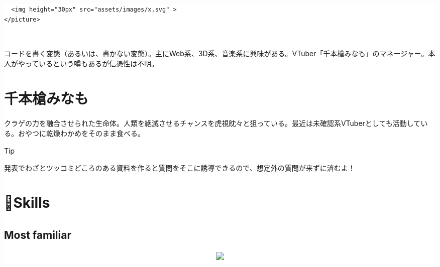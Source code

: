       <img height="30px" src="assets/images/x.svg" >
    </picture>
  </a>
</div>
<br>

コードを書く変態（あるいは、書かない変態）。主にWeb系、3D系、音楽系に興味がある。VTuber「千本槍みなも」のマネージャー。本人がやっているという噂もあるが信憑性は不明。

# 千本槍みなも

クラゲの力を融合させられた生命体。人類を絶滅させるチャンスを虎視眈々と狙っている。最近は未確認系VTuberとしても活動している。おやつに乾燥わかめをそのまま食べる。

> [!TIP]
> 発表でわざとツッコミどころのある資料を作ると質問をそこに誘導できるので、想定外の質問が来ずに済むよ！

# 💪Skills

## Most familiar

<p align="center">
  <a href="https://skillicons.dev">
    <img src="https://skillicons.dev/icons?i=py,html,css,js,blender" />
  </a>
</p>


[twitter_shields]: https://img.shields.io/twitter/follow/v_natakurage
[youtube_shields]: https://img.shields.io/youtube/channel/views/UCm7xuqpIRKqAoxd46wfWg3Q
[twitter_link]: https://twitter.com/v_natakurage
[youtube_link]: https://www.youtube.com/channel/UCm7xuqpIRKqAoxd46wfWg3Q